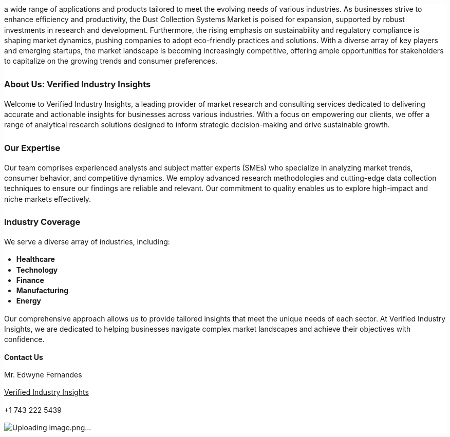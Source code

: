 a wide range of applications and products tailored to meet the evolving needs of various industries. As businesses strive to enhance efficiency and productivity, the Dust Collection Systems Market is poised for expansion, supported by robust investments in research and development. Furthermore, the rising emphasis on sustainability and regulatory compliance is shaping market dynamics, pushing companies to adopt eco-friendly practices and solutions. With a diverse array of key players and emerging startups, the market landscape is becoming increasingly competitive, offering ample opportunities for stakeholders to capitalize on the growing trends and consumer preferences.</p><h3>About Us: Verified Industry Insights</h3><p>Welcome to Verified Industry Insights, a leading provider of market research and consulting services dedicated to delivering accurate and actionable insights for businesses across various industries. With a focus on empowering our clients, we offer a range of analytical research solutions designed to inform strategic decision-making and drive sustainable growth.</p><h3>Our Expertise</h3><p>Our team comprises experienced analysts and subject matter experts (SMEs) who specialize in analyzing market trends, consumer behavior, and competitive dynamics. We employ advanced research methodologies and cutting-edge data collection techniques to ensure our findings are reliable and relevant. Our commitment to quality enables us to explore high-impact and niche markets effectively.</p><h3>Industry Coverage</h3><p>We serve a diverse array of industries, including:</p><ul><li><strong>Healthcare</strong></li><li><strong>Technology</strong></li><li><strong>Finance</strong></li><li><strong>Manufacturing</strong></li><li><strong>Energy</strong></li></ul><p>Our comprehensive approach allows us to provide tailored insights that meet the unique needs of each sector. At Verified Industry Insights, we are dedicated to helping businesses navigate complex market landscapes and achieve their objectives with confidence.</p><p><strong>Contact Us</strong></p><p>Mr. Edwyne Fernandes</p><p><a href="https://www.verifiedindustryinsights.com/">Verified Industry Insights</a></p><p>+1 743 222 5439</p>
![Uploading image.png…]()
